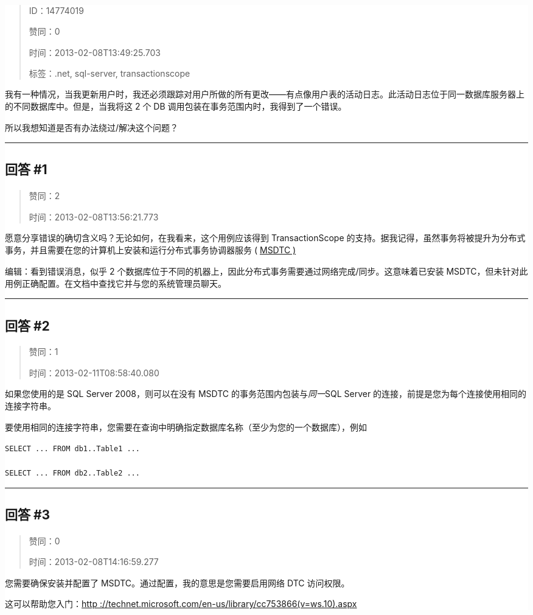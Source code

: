 > ID：14774019
> 
> 赞同：0
> 
> 时间：2013-02-08T13:49:25.703
> 
> 标签：.net, sql-server, transactionscope

我有一种情况，当我更新用户时，我还必须跟踪对用户所做的所有更改——有点像用户表的活动日志。此活动日志位于同一数据库服务器上的不同数据库中。但是，当我将这 2 个 DB 调用包装在事务范围内时，我得到了一个错误。

所以我想知道是否有办法绕过/解决这个问题？

* * *

## 回答 #1

> 赞同：2
> 
> 时间：2013-02-08T13:56:21.773

愿意分享错误的确切含义吗？无论如何，在我看来，这个用例应该得到 TransactionScope 的支持。据我记得，虽然事务将被提升为分布式事务，并且需要在您的计算机上安装和运行分布式事务协调器服务 ( [MSDTC )](http://msdn.microsoft.com/en-us/library/aa174499%28v=sql.80%29.aspx)

编辑：看到错误消息，似乎 2 个数据库位于不同的机器上，因此分布式事务需要通过网络完成/同步。这意味着已安装 MSDTC，但未针对此用例正确配置。在文档中查找它并与您的系统管理员聊天。

* * *

## 回答 #2

> 赞同：1
> 
> 时间：2013-02-11T08:58:40.080

如果您使用的是 SQL Server 2008，则可以在没有 MSDTC 的事务范围内包装与*同一*SQL Server 的连接，前提是您为每个连接使用相同的连接字符串。

要使用相同的连接字符串，您需要在查询中明确指定数据库名称（至少为您的一个数据库），例如

```
SELECT ... FROM db1..Table1 ...

SELECT ... FROM db2..Table2 ... 
```

* * *

## 回答 #3

> 赞同：0
> 
> 时间：2013-02-08T14:16:59.277

您需要确保安装并配置了 MSDTC。通过配置，我的意思是您需要启用网络 DTC 访问权限。

这可以帮助您入门：[http ://technet.microsoft.com/en-us/library/cc753866(v=ws.10).aspx](http://technet.microsoft.com/en-us/library/cc753866(v=ws.10).aspx)
